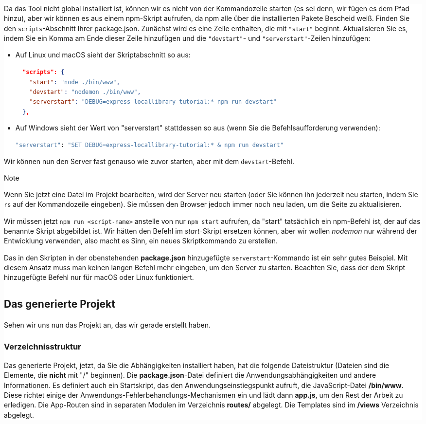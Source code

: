 Da das Tool nicht global installiert ist, können wir es nicht von der Kommandozeile starten (es sei denn, wir fügen es dem Pfad hinzu), aber wir können es aus einem npm-Skript aufrufen, da npm alle über die installierten Pakete Bescheid weiß. Finden Sie den `scripts`-Abschnitt Ihrer package.json. Zunächst wird es eine Zeile enthalten, die mit `"start"` beginnt. Aktualisieren Sie es, indem Sie ein Komma am Ende dieser Zeile hinzufügen und die `"devstart"`- und `"serverstart"`-Zeilen hinzufügen:

- Auf Linux und macOS sieht der Skriptabschnitt so aus:

  ```json
    "scripts": {
      "start": "node ./bin/www",
      "devstart": "nodemon ./bin/www",
      "serverstart": "DEBUG=express-locallibrary-tutorial:* npm run devstart"
    },
  ```

- Auf Windows sieht der Wert von "serverstart" stattdessen so aus (wenn Sie die Befehlsaufforderung verwenden):

  ```bash
  "serverstart": "SET DEBUG=express-locallibrary-tutorial:* & npm run devstart"
  ```

Wir können nun den Server fast genauso wie zuvor starten, aber mit dem `devstart`-Befehl.

> [!NOTE]
> Wenn Sie jetzt eine Datei im Projekt bearbeiten, wird der Server neu starten (oder Sie können ihn jederzeit neu starten, indem Sie `rs` auf der Kommandozeile eingeben). Sie müssen den Browser jedoch immer noch neu laden, um die Seite zu aktualisieren.
>
> Wir müssen jetzt `npm run <script-name>` anstelle von nur `npm start` aufrufen, da "start" tatsächlich ein npm-Befehl ist, der auf das benannte Skript abgebildet ist. Wir hätten den Befehl im _start_-Skript ersetzen können, aber wir wollen _nodemon_ nur während der Entwicklung verwenden, also macht es Sinn, ein neues Skriptkommando zu erstellen.
>
> Das in den Skripten in der obenstehenden **package.json** hinzugefügte `serverstart`-Kommando ist ein sehr gutes Beispiel. Mit diesem Ansatz muss man keinen langen Befehl mehr eingeben, um den Server zu starten. Beachten Sie, dass der dem Skript hinzugefügte Befehl nur für macOS oder Linux funktioniert.

## Das generierte Projekt

Sehen wir uns nun das Projekt an, das wir gerade erstellt haben.

### Verzeichnisstruktur

Das generierte Projekt, jetzt, da Sie die Abhängigkeiten installiert haben, hat die folgende Dateistruktur (Dateien sind die Elemente, die **nicht** mit "/" beginnen).
Die **package.json**-Datei definiert die Anwendungsabhängigkeiten und andere Informationen.
Es definiert auch ein Startskript, das den Anwendungseinstiegspunkt aufruft, die JavaScript-Datei **/bin/www**.
Diese richtet einige der Anwendungs-Fehlerbehandlungs-Mechanismen ein und lädt dann **app.js**, um den Rest der Arbeit zu erledigen.
Die App-Routen sind in separaten Modulen im Verzeichnis **routes/** abgelegt.
Die Templates sind im **/views** Verzeichnis abgelegt.
